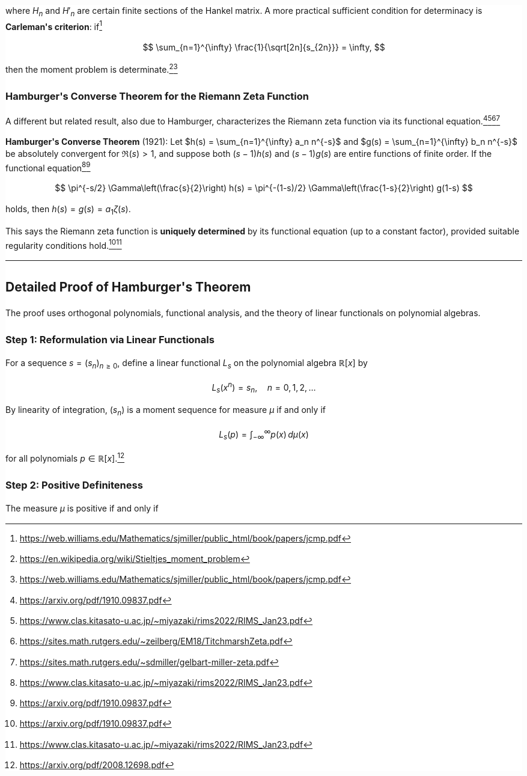 where $H_n$ and $H'_n$ are certain finite sections of the Hankel matrix. A more practical sufficient condition for determinacy is **Carleman's criterion**: if[^1]

$$
\sum_{n=1}^{\infty} \frac{1}{\sqrt[2n]{s_{2n}}} = \infty,
$$

then the moment problem is determinate.[^2][^1]

### Hamburger's Converse Theorem for the Riemann Zeta Function

A different but related result, also due to Hamburger, characterizes the Riemann zeta function via its functional equation.[^5][^6][^7][^8]

**Hamburger's Converse Theorem** (1921): Let $h(s) = \sum_{n=1}^{\infty} a_n n^{-s}$ and $g(s) = \sum_{n=1}^{\infty} b_n n^{-s}$ be absolutely convergent for $\Re(s) > 1$, and suppose both $(s-1)h(s)$ and $(s-1)g(s)$ are entire functions of finite order. If the functional equation[^6][^5]

$$
\pi^{-s/2} \Gamma\left(\frac{s}{2}\right) h(s) = \pi^{-(1-s)/2} \Gamma\left(\frac{1-s}{2}\right) g(1-s)
$$

holds, then $h(s) = g(s) = a_1 \zeta(s)$.

This says the Riemann zeta function is **uniquely determined** by its functional equation (up to a constant factor), provided suitable regularity conditions hold.[^5][^6]

***

## Detailed Proof of Hamburger's Theorem

The proof uses orthogonal polynomials, functional analysis, and the theory of linear functionals on polynomial algebras.

### Step 1: Reformulation via Linear Functionals

For a sequence $s = (s_n)_{n \geq 0}$, define a linear functional $L_s$ on the polynomial algebra $\mathbb{R}[x]$ by

$$
L_s(x^n) = s_n, \quad n = 0, 1, 2, \ldots
$$

By linearity of integration, $(s_n)$ is a moment sequence for measure $\mu$ if and only if

$$
L_s(p) = \int_{-\infty}^{\infty} p(x) \, d\mu(x)
$$

for all polynomials $p \in \mathbb{R}[x]$.[^4]

### Step 2: Positive Definiteness

The measure $\mu$ is positive if and only if


[^1]: https://web.williams.edu/Mathematics/sjmiller/public_html/book/papers/jcmp.pdf
[^2]: https://en.wikipedia.org/wiki/Stieltjes_moment_problem
[^3]: https://en.wikipedia.org/wiki/Hamburger_moment_problem
[^4]: https://arxiv.org/pdf/2008.12698.pdf
[^5]: https://arxiv.org/pdf/1910.09837.pdf
[^6]: https://www.clas.kitasato-u.ac.jp/~miyazaki/rims2022/RIMS_Jan23.pdf
[^7]: https://sites.math.rutgers.edu/~zeilberg/EM18/TitchmarshZeta.pdf
[^8]: https://sites.math.rutgers.edu/~sdmiller/gelbart-miller-zeta.pdf
[^9]: https://projecteuclid.org/journals/tokyo-journal-of-mathematics/volume-5/issue-1/On-an-Analogoue-to-Hecke-Correspondence/10.3836/tjm/1270215036.pdf
[^10]: https://en.wikipedia.org/wiki/Siegel's_theorem_on_integral_points
[^11]: https://surya-teja.com/2010/11/24/riemann-functional-equation-and-hamburgers-theorem/
[^12]: https://www.fandm.edu/directory/wendell-ressler.html
[^13]: https://www.sciencedirect.com/science/article/pii/S0096300396003050
[^14]: https://gorogoro.cis.ibaraki.ac.jp/web/papers/kano2018-a.pdf
[^15]: https://projecteuclid.org/journals/pacific-journal-of-mathematics/volume-27/issue-3/On-determinate-Hamburger-moment-problems/pjm/1102983768.pdf
[^16]: https://arxiv.org/abs/2407.08511
[^17]: https://womengovtcollegevisakha.ac.in/departments/Number theory [p211-226].pdf
[^18]: https://harvest.usask.ca/bitstreams/7c81b396-34c2-47cc-9b9c-be6d20ddc34c/download
[^19]: https://kam.mff.cuni.cz/~kyncl/presentations/40_hamburger_theorem/burger.pdf
[^20]: https://mathworld.wolfram.com/PositiveDefiniteSequence.html
[^21]: https://math.iisc.ac.in/~khare/papers/hankel.pdf
[^22]: https://www.cambridge.org/core/services/aop-cambridge-core/content/view/517508F83FF5A35EF04D6F0F7C1483FA/S0013091500022628a.pdf/an_extended_hamburger_moment_problem.pdf
[^23]: https://www.sciencedirect.com/science/article/pii/S0925772117300640
[^24]: https://www.mscand.dk/article/download/112091/163320/236397
[^25]: https://en.wikipedia.org/wiki/Moment_problem
[^26]: https://www.sciencedirect.com/science/article/pii/0377042787901750
[^27]: https://ems.press/journals/jems/articles/2579441
[^28]: https://www.sciencedirect.com/science/article/pii/S0024379515006035
[^29]: https://onlinelibrary.wiley.com/doi/pdf/10.1002/(SICI)1522-2616(200002)210:1<67::AID-MANA67>3.0.CO;2-N